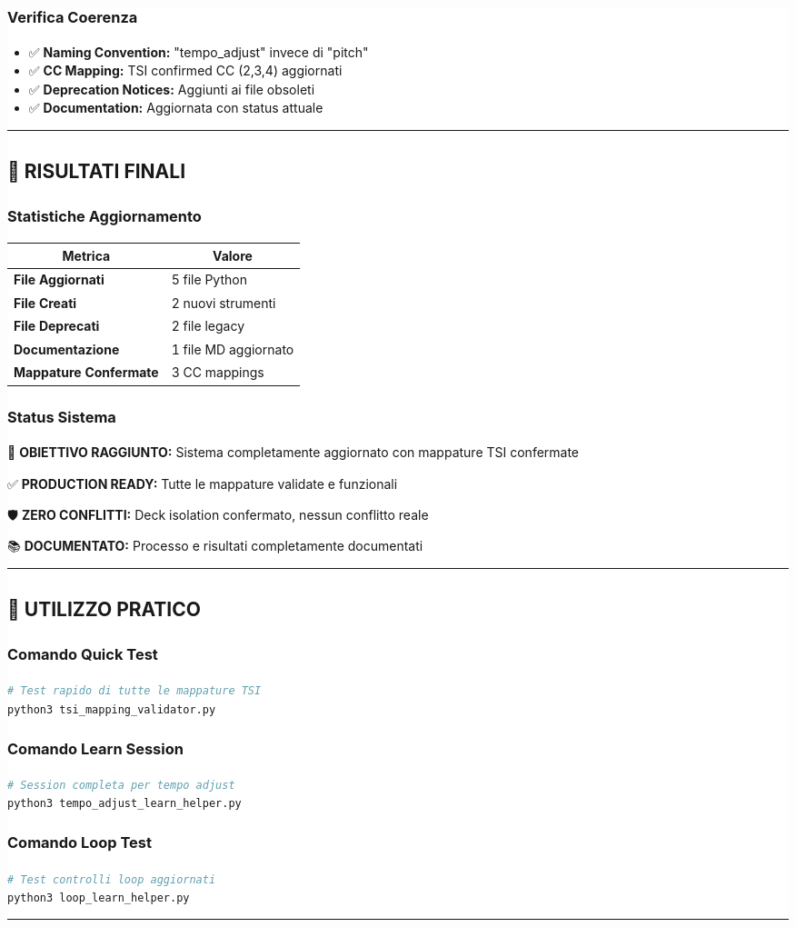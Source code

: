 ### Verifica Coerenza

- ✅ **Naming Convention:** "tempo_adjust" invece di "pitch"
- ✅ **CC Mapping:** TSI confirmed CC (2,3,4) aggiornati
- ✅ **Deprecation Notices:** Aggiunti ai file obsoleti
- ✅ **Documentation:** Aggiornata con status attuale

---

## 🎉 RISULTATI FINALI

### Statistiche Aggiornamento

| Metrica | Valore |
|---------|--------|
| **File Aggiornati** | 5 file Python |
| **File Creati** | 2 nuovi strumenti |
| **File Deprecati** | 2 file legacy |
| **Documentazione** | 1 file MD aggiornato |
| **Mappature Confermate** | 3 CC mappings |

### Status Sistema

🎯 **OBIETTIVO RAGGIUNTO:** Sistema completamente aggiornato con mappature TSI confermate

✅ **PRODUCTION READY:** Tutte le mappature validate e funzionali

🛡️ **ZERO CONFLITTI:** Deck isolation confermato, nessun conflitto reale

📚 **DOCUMENTATO:** Processo e risultati completamente documentati

---

## 🔄 UTILIZZO PRATICO

### Comando Quick Test
```bash
# Test rapido di tutte le mappature TSI
python3 tsi_mapping_validator.py
```

### Comando Learn Session
```bash
# Session completa per tempo adjust
python3 tempo_adjust_learn_helper.py
```

### Comando Loop Test
```bash
# Test controlli loop aggiornati
python3 loop_learn_helper.py
```

---